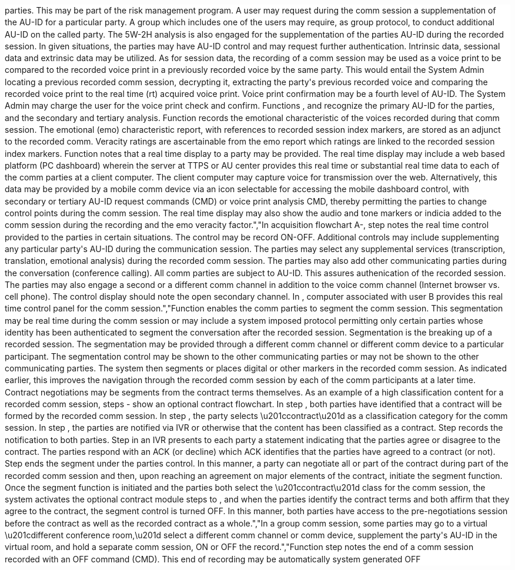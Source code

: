 parties. This may be part of the risk management program. A user may request during the comm session a supplementation of the AU-ID for a particular party. A group which includes one of the users may require, as group protocol, to conduct additional AU-ID on the called party. The 5W-2H analysis is also engaged for the supplementation of the parties AU-ID during the recorded session. In given situations, the parties may have AU-ID control and may request further authentication. Intrinsic data, sessional data and extrinsic data may be utilized. As for session data, the recording of a comm session may be used as a voice print to be compared to the recorded voice print in a previously recorded voice by the same party. This would entail the System Admin locating a previous recorded comm session, decrypting it, extracting the party's previous recorded voice and comparing the recorded voice print to the real time (rt) acquired voice print. Voice print confirmation may be a fourth level of AU-ID. The System Admin may charge the user for the voice print check and confirm. Functions ,  and  recognize the primary AU-ID for the parties, and the secondary and tertiary analysis. Function  records the emotional characteristic of the voices recorded during that comm session. The emotional (emo) characteristic report, with references to recorded session index markers, are stored as an adjunct to the recorded comm. Veracity ratings are ascertainable from the emo report which ratings are linked to the recorded session index markers. Function  notes that a real time display to a party may be provided. The real time display may include a web based platform (PC dashboard) wherein the server at TTPS  or AU center  provides this real time or substantial real time data to each of the comm parties at a client computer. The client computer may capture voice for transmission over the web. Alternatively, this data may be provided by a mobile comm device via an icon selectable for accessing the mobile dashboard control, with secondary or tertiary AU-ID request commands (CMD) or voice print analysis CMD, thereby permitting the parties to change control points during the comm session. The real time display may also show the audio and tone markers or indicia added to the comm session during the recording and the emo veracity factor.","In acquisition flowchart A-, step  notes the real time control provided to the parties in certain situations. The control may be record ON-OFF. Additional controls may include supplementing any particular party's AU-ID during the communication session. The parties may select any supplemental services (transcription, translation, emotional analysis) during the recorded comm session. The parties may also add other communicating parties during the conversation (conference calling). All comm parties are subject to AU-ID. This assures authenication of the recorded session. The parties may also engage a second or a different comm channel in addition to the voice comm channel (Internet browser vs. cell phone). The control display should note the open secondary channel. In , computer  associated with user B provides this real time control panel for the comm session.","Function  enables the comm parties to segment the comm session. This segmentation may be real time during the comm session or may include a system imposed protocol permitting only certain parties whose identity has been authenticated to segment the conversation after the recorded session. Segmentation is the breaking up of a recorded session. The segmentation may be provided through a different comm channel or different comm device to a particular participant. The segmentation control may be shown to the other communicating parties or may not be shown to the other communicating parties. The system then segments or places digital or other markers in the recorded comm session. As indicated earlier, this improves the navigation through the recorded comm session by each of the comm participants at a later time. Contract negotiations may be segments from the contract terms themselves. As an example of a high classification content for a recorded comm session, steps - show an optional contract flowchart. In step , both parties have identified that a contract will be formed by the recorded comm session. In step , the party selects \u201ccontract\u201d as a classification category for the comm session. In step , the parties are notified via IVR or otherwise that the content has been classified as a contract. Step  records the notification to both parties. Step  in an IVR presents to each party a statement indicating that the parties agree or disagree to the contract. The parties respond with an ACK (or decline) which ACK identifies that the parties have agreed to a contract (or not). Step  ends the segment under the parties control. In this manner, a party can negotiate all or part of the contract during part of the recorded comm session and then, upon reaching an agreement on major elements of the contract, initiate the segment function. Once the segment function is initiated and the parties both select the \u201ccontract\u201d class for the comm session, the system activates the optional contract module steps  to , and when the parties identify the contract terms and both affirm that they agree to the contract, the segment control is turned OFF. In this manner, both parties have access to the pre-negotiations session before the contract as well as the recorded contract as a whole.","In a group comm session, some parties may go to a virtual \u201cdifferent conference room,\u201d select a different comm channel or comm device, supplement the party's AU-ID in the virtual room, and hold a separate comm session, ON or OFF the record.","Function step  notes the end of a comm session recorded with an OFF command (CMD). This end of recording may be automatically system generated OFF